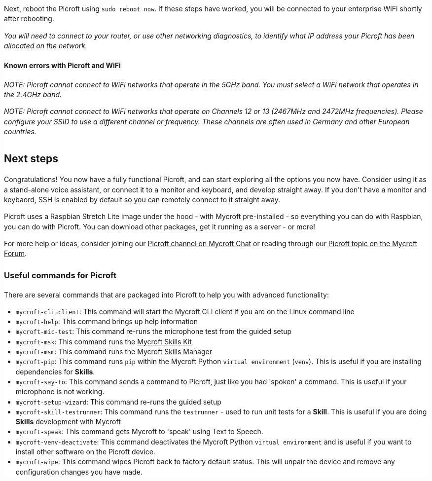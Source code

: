 Next, reboot the Picroft using `sudo reboot now`. If these steps have worked, you will be connected to your enterprise WiFi shortly after rebooting.

_You will need to connect to your router, or use other networking diagnostics, to identify what IP address your Picroft has been allocated on the network._

#### Known errors with Picroft and WiFi

_NOTE: Picroft cannot connect to WiFi networks that operate in the 5GHz band. You must select a WiFi network that operates in the 2.4GHz band._

_NOTE: Picroft cannot connect to WiFi networks that operate on Channels 12 or 13 \(2467MHz and 2472MHz frequencies\). Please configure your SSID to use a different channel or frequency. These channels are often used in Germany and other European countries._

## Next steps

Congratulations! You now have a fully functional Picroft, and can start exploring all the options you now have. Consider using it as a stand-alone voice assistant, or connect it to a monitor and keyboard, and develop straight away. If you don't have a monitor and keybaord, SSH is enabled by default so you can remotely connect to it straight away.

Picroft uses a Raspbian Stretch Lite image under the hood - with Mycroft pre-installed - so everything you can do with Raspbian, you can do with Picroft. You can download other packages, get it running as a server - or more!

For more help or ideas, consider joining our [Picroft channel on Mycroft Chat](https://chat.mycroft.ai/community/channels/picroft) or reading through our [Picroft topic on the Mycroft Forum](https://community.mycroft.ai/c/mycroft-project/Raspberry-Pi).

### Useful commands for Picroft

There are several commands that are packaged into Picroft to help you with advanced functionality:

* `mycroft-cli=client`: This command will start the Mycroft CLI client if you are on the Linux command line
* `mycroft-help`: This command brings up help information
* `mycroft-mic-test`: This command re-runs the microphone test from the guided setup
* `mycroft-msk`: This command runs the [Mycroft Skills Kit](../../skill-development/next-steps/mycroft-skills-kit.md)
* `mycroft-msm`: This command runs the [Mycroft Skills Manager](../../mycroft-technologies/mycroft-core/msm.md)
* `mycroft-pip`: This command runs `pip` within the Mycroft Python `virtual environment` \(`venv`\). This is useful if you are installing dependencies for **Skills**.
* `mycroft-say-to`:  This command sends a command to Picroft, just like you had 'spoken' a command. This is useful if your microphone is not working.
* `mycroft-setup-wizard`: This command re-runs the guided setup
* `mycroft-skill-testrunner`: This command runs the `testrunner` - used to run unit tests for a **Skill**. This is useful if you are doing **Skills** development with Mycroft
* `mycroft-speak`: This command gets Mycroft to 'speak' using Text to Speech.
* `mycroft-venv-deactivate`: This command deactivates the Mycroft Python `virtual environment` and is useful if you want to install other software on the Picroft device.
* `mycroft-wipe`: This command wipes Picroft back to factory default status. This will unpair the device and remove any configuration changes you have made.
